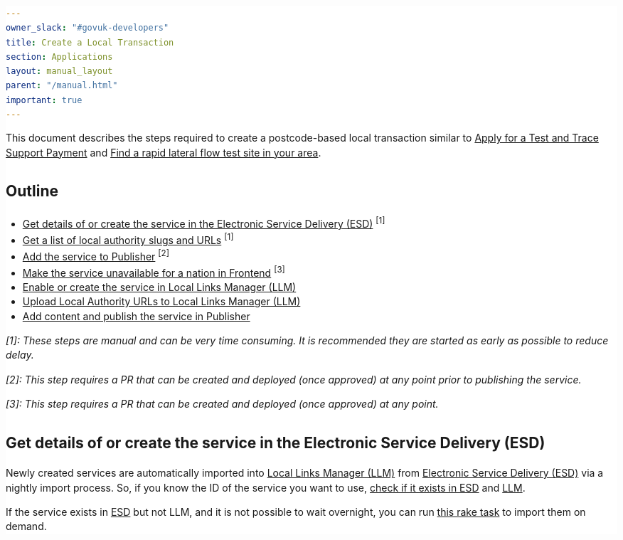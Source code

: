 ```yaml
---
owner_slack: "#govuk-developers"
title: Create a Local Transaction
section: Applications
layout: manual_layout
parent: "/manual.html"
important: true
---
```


This document describes the steps required to create a postcode-based local transaction similar to [Apply for a Test and Trace Support Payment](https://www.gov.uk/test-and-trace-support-payment) and [Find a rapid lateral flow test site in your area](https://www.gov.uk/find-covid-19-lateral-flow-test-site).

## Outline

* [Get details of or create the service in the Electronic Service Delivery (ESD)](#get-details-of-or-create-the-service-in-the-electronic-service-delivery-esd) <sup>[1]</sup>
* [Get a list of local authority slugs and URLs](#get-a-list-of-local-authority-slugs-and-urls) <sup>[1]</sup>
* [Add the service to Publisher](#add-the-service-to-publisher) <sup>[2]</sup>
* [Make the service unavailable for a nation in Frontend](#make-the-service-unavailable-for-a-nation-in-frontend) <sup>[3]</sup>
* [Enable or create the service in Local Links Manager (LLM)](#enable-or-create-the-service-in-local-links-manager-llm)
* [Upload Local Authority URLs to Local Links Manager (LLM)](#upload-local-authority-urls-to-local-links-manager-llm)
* [Add content and publish the service in Publisher](#add-content-and-publish-the-service-in-publisher)

_[1]: These steps are manual and can be very time consuming. It is recommended they are started as early as possible to reduce delay._

_[2]: This step requires a PR that can be created and deployed (once approved) at any point prior to publishing the service._

_[3]: This step requires a PR that can be created and deployed (once approved) at any point._

## Get details of or create the service in the Electronic Service Delivery (ESD)

Newly created services are automatically imported into [Local Links Manager (LLM)](https://local-links-manager.publishing.service.gov.uk/) from [Electronic Service Delivery (ESD)](#electronic-service-delivery-esd) via a nightly import process. So, if you know the ID of the service you want to use, [check if it exists in ESD](https://standards.esd.org.uk/?tab=search) and [LLM](https://local-links-manager.publishing.service.gov.uk/services).

If the service exists in [ESD](#electronic-service-delivery-esd) but not LLM, and it is not possible to wait overnight, you can run [this rake task](https://github.com/alphagov/local-links-manager/blob/a1a2b23982f62d28ffbe38208807f2d4199548e6/lib/tasks/import/service_interactions.rake#L12) to import them on demand.

